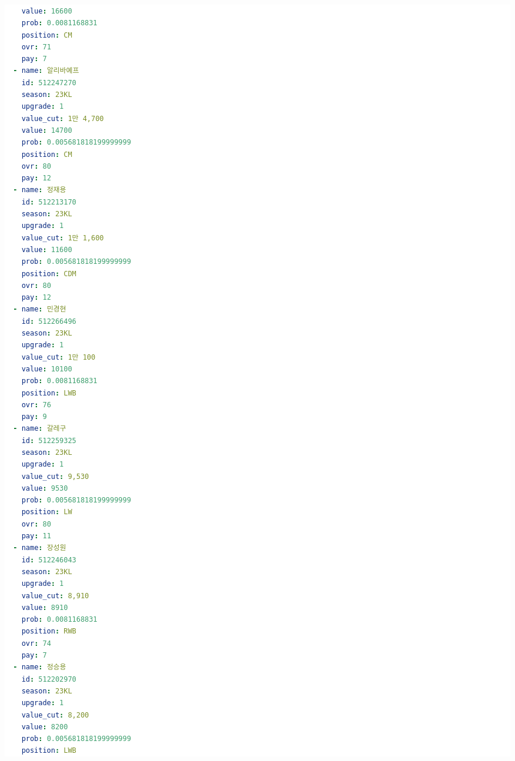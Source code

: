 ```yaml
    value: 16600
    prob: 0.0081168831
    position: CM
    ovr: 71
    pay: 7
  - name: 알리바예프
    id: 512247270
    season: 23KL
    upgrade: 1
    value_cut: 1만 4,700
    value: 14700
    prob: 0.005681818199999999
    position: CM
    ovr: 80
    pay: 12
  - name: 정재용
    id: 512213170
    season: 23KL
    upgrade: 1
    value_cut: 1만 1,600
    value: 11600
    prob: 0.005681818199999999
    position: CDM
    ovr: 80
    pay: 12
  - name: 민경현
    id: 512266496
    season: 23KL
    upgrade: 1
    value_cut: 1만 100
    value: 10100
    prob: 0.0081168831
    position: LWB
    ovr: 76
    pay: 9
  - name: 갈레구
    id: 512259325
    season: 23KL
    upgrade: 1
    value_cut: 9,530
    value: 9530
    prob: 0.005681818199999999
    position: LW
    ovr: 80
    pay: 11
  - name: 장성원
    id: 512246043
    season: 23KL
    upgrade: 1
    value_cut: 8,910
    value: 8910
    prob: 0.0081168831
    position: RWB
    ovr: 74
    pay: 7
  - name: 정승용
    id: 512202970
    season: 23KL
    upgrade: 1
    value_cut: 8,200
    value: 8200
    prob: 0.005681818199999999
    position: LWB
```